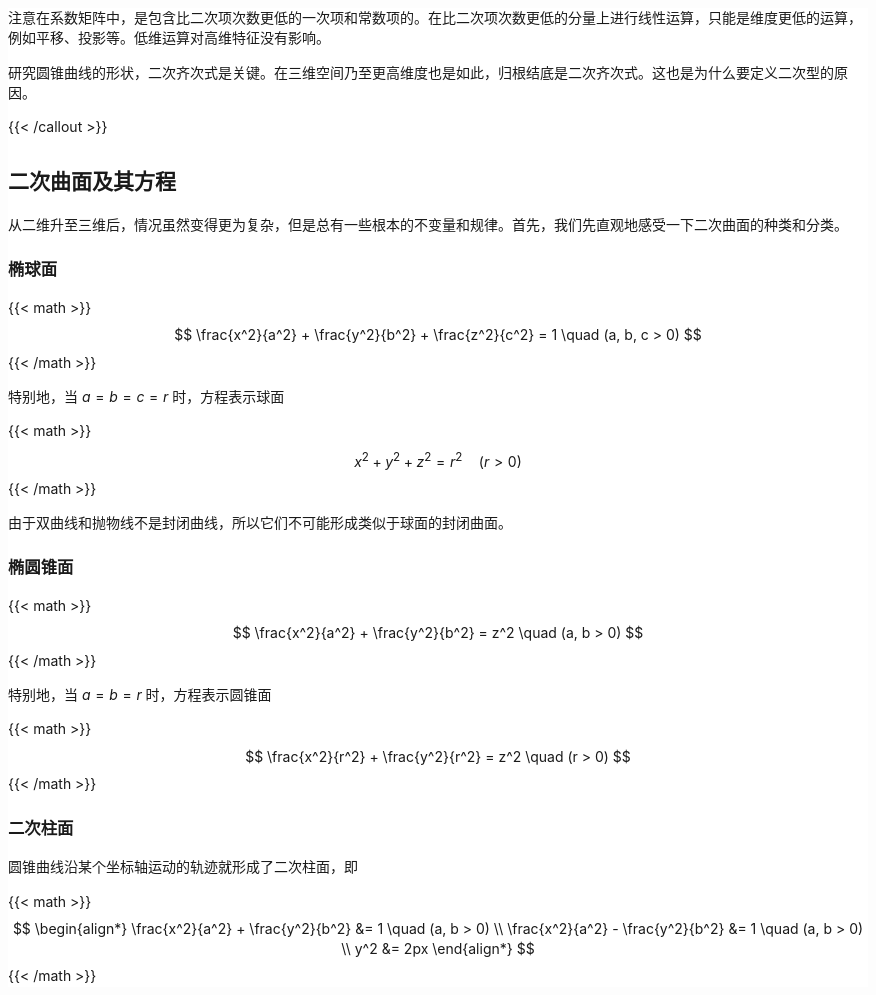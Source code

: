 注意在系数矩阵中，是包含比二次项次数更低的一次项和常数项的。在比二次项次数更低的分量上进行线性运算，只能是维度更低的运算，例如平移、投影等。低维运算对高维特征没有影响。

研究圆锥曲线的形状，二次齐次式是关键。在三维空间乃至更高维度也是如此，归根结底是二次齐次式。这也是为什么要定义二次型的原因。

{{< /callout >}}

## 二次曲面及其方程

从二维升至三维后，情况虽然变得更为复杂，但是总有一些根本的不变量和规律。首先，我们先直观地感受一下二次曲面的种类和分类。

### 椭球面

{{< math >}}
$$
\frac{x^2}{a^2} + \frac{y^2}{b^2} + \frac{z^2}{c^2} = 1 \quad (a, b, c > 0)
$$
{{< /math >}}

特别地，当 $a = b = c = r$ 时，方程表示球面

{{< math >}}
$$
x^2 + y^2 + z^2 = r^2 \quad (r > 0)
$$
{{< /math >}}

由于双曲线和抛物线不是封闭曲线，所以它们不可能形成类似于球面的封闭曲面。

### 椭圆锥面

{{< math >}}
$$
\frac{x^2}{a^2} + \frac{y^2}{b^2} = z^2 \quad (a, b > 0)
$$
{{< /math >}}

特别地，当 $a = b = r$ 时，方程表示圆锥面

{{< math >}}
$$
\frac{x^2}{r^2} + \frac{y^2}{r^2} = z^2 \quad (r > 0)
$$
{{< /math >}}

### 二次柱面

圆锥曲线沿某个坐标轴运动的轨迹就形成了二次柱面，即

{{< math >}}
$$
\begin{align*}
  \frac{x^2}{a^2} + \frac{y^2}{b^2} &= 1 \quad (a, b > 0) \\
  \frac{x^2}{a^2} - \frac{y^2}{b^2} &= 1 \quad (a, b > 0) \\
  y^2 &= 2px
\end{align*}
$$
{{< /math >}}

